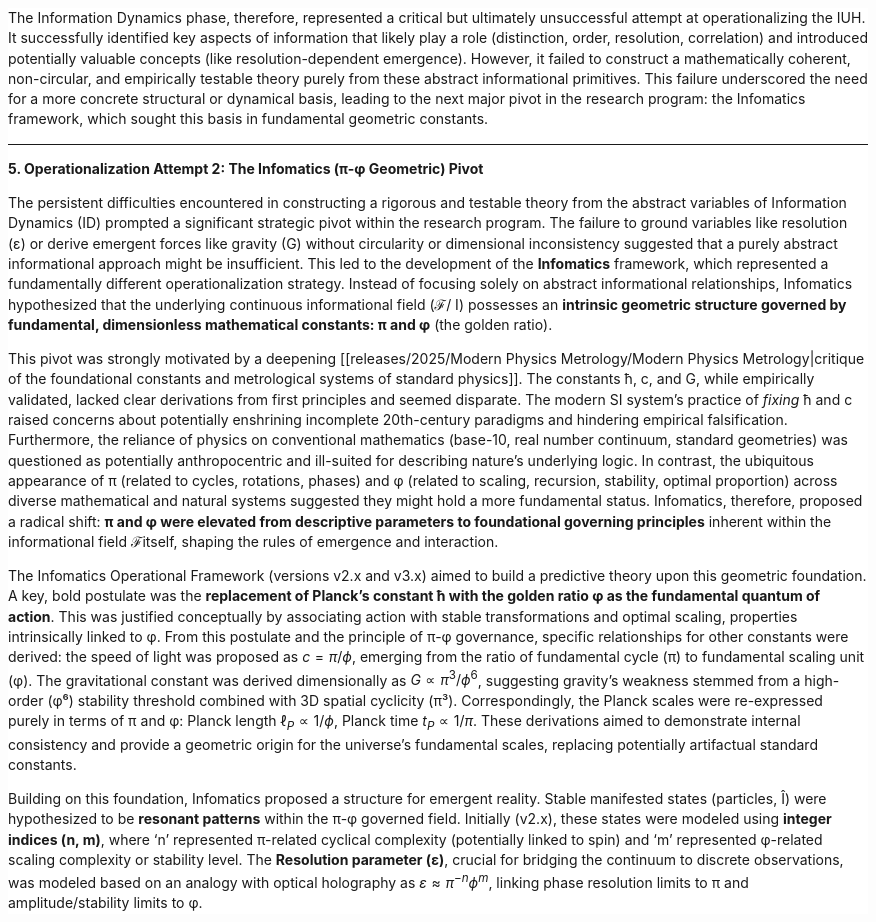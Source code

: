The Information Dynamics phase, therefore, represented a critical but ultimately unsuccessful attempt at operationalizing the IUH. It successfully identified key aspects of information that likely play a role (distinction, order, resolution, correlation) and introduced potentially valuable concepts (like resolution-dependent emergence). However, it failed to construct a mathematically coherent, non-circular, and empirically testable theory purely from these abstract informational primitives. This failure underscored the need for a more concrete structural or dynamical basis, leading to the next major pivot in the research program: the Infomatics framework, which sought this basis in fundamental geometric constants.

---

**5. Operationalization Attempt 2: The Infomatics (π-φ Geometric) Pivot**

The persistent difficulties encountered in constructing a rigorous and testable theory from the abstract variables of Information Dynamics (ID) prompted a significant strategic pivot within the research program. The failure to ground variables like resolution (ε) or derive emergent forces like gravity (G) without circularity or dimensional inconsistency suggested that a purely abstract informational approach might be insufficient. This led to the development of the **Infomatics** framework, which represented a fundamentally different operationalization strategy. Instead of focusing solely on abstract informational relationships, Infomatics hypothesized that the underlying continuous informational field ($\mathcal{F}$/ I) possesses an **intrinsic geometric structure governed by fundamental, dimensionless mathematical constants: π and φ** (the golden ratio).

This pivot was strongly motivated by a deepening [[releases/2025/Modern Physics Metrology/Modern Physics Metrology|critique of the foundational constants and metrological systems of standard physics]]. The constants ħ, c, and G, while empirically validated, lacked clear derivations from first principles and seemed disparate. The modern SI system’s practice of *fixing* ħ and c raised concerns about potentially enshrining incomplete 20th-century paradigms and hindering empirical falsification. Furthermore, the reliance of physics on conventional mathematics (base-10, real number continuum, standard geometries) was questioned as potentially anthropocentric and ill-suited for describing nature’s underlying logic. In contrast, the ubiquitous appearance of π (related to cycles, rotations, phases) and φ (related to scaling, recursion, stability, optimal proportion) across diverse mathematical and natural systems suggested they might hold a more fundamental status. Infomatics, therefore, proposed a radical shift: **π and φ were elevated from descriptive parameters to foundational governing principles** inherent within the informational field $\mathcal{F}$itself, shaping the rules of emergence and interaction.

The Infomatics Operational Framework (versions v2.x and v3.x) aimed to build a predictive theory upon this geometric foundation. A key, bold postulate was the **replacement of Planck’s constant ħ with the golden ratio φ as the fundamental quantum of action**. This was justified conceptually by associating action with stable transformations and optimal scaling, properties intrinsically linked to φ. From this postulate and the principle of π-φ governance, specific relationships for other constants were derived: the speed of light was proposed as $c = \pi/\phi$, emerging from the ratio of fundamental cycle (π) to fundamental scaling unit (φ). The gravitational constant was derived dimensionally as $G \propto \pi^3/\phi^6$, suggesting gravity’s weakness stemmed from a high-order (φ⁶) stability threshold combined with 3D spatial cyclicity (π³). Correspondingly, the Planck scales were re-expressed purely in terms of π and φ: Planck length $\ell_P \propto 1/\phi$, Planck time $t_P \propto 1/\pi$. These derivations aimed to demonstrate internal consistency and provide a geometric origin for the universe’s fundamental scales, replacing potentially artifactual standard constants.

Building on this foundation, Infomatics proposed a structure for emergent reality. Stable manifested states (particles, Î) were hypothesized to be **resonant patterns** within the π-φ governed field. Initially (v2.x), these states were modeled using **integer indices (n, m)**, where ‘n’ represented π-related cyclical complexity (potentially linked to spin) and ‘m’ represented φ-related scaling complexity or stability level. The **Resolution parameter (ε)**, crucial for bridging the continuum to discrete observations, was modeled based on an analogy with optical holography as $\varepsilon \approx \pi^{-n}\phi^m$, linking phase resolution limits to π and amplitude/stability limits to φ.
